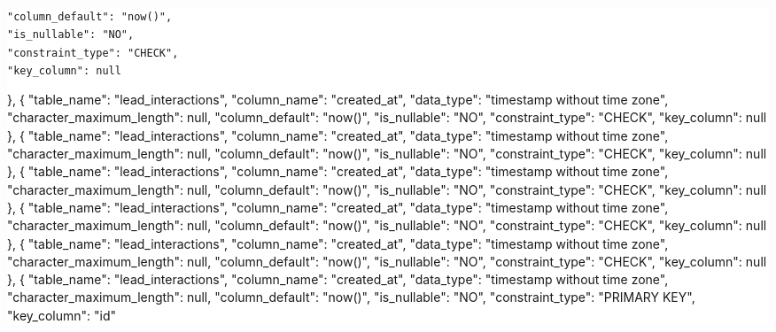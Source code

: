     "column_default": "now()",
    "is_nullable": "NO",
    "constraint_type": "CHECK",
    "key_column": null
  },
  {
    "table_name": "lead_interactions",
    "column_name": "created_at",
    "data_type": "timestamp without time zone",
    "character_maximum_length": null,
    "column_default": "now()",
    "is_nullable": "NO",
    "constraint_type": "CHECK",
    "key_column": null
  },
  {
    "table_name": "lead_interactions",
    "column_name": "created_at",
    "data_type": "timestamp without time zone",
    "character_maximum_length": null,
    "column_default": "now()",
    "is_nullable": "NO",
    "constraint_type": "CHECK",
    "key_column": null
  },
  {
    "table_name": "lead_interactions",
    "column_name": "created_at",
    "data_type": "timestamp without time zone",
    "character_maximum_length": null,
    "column_default": "now()",
    "is_nullable": "NO",
    "constraint_type": "CHECK",
    "key_column": null
  },
  {
    "table_name": "lead_interactions",
    "column_name": "created_at",
    "data_type": "timestamp without time zone",
    "character_maximum_length": null,
    "column_default": "now()",
    "is_nullable": "NO",
    "constraint_type": "CHECK",
    "key_column": null
  },
  {
    "table_name": "lead_interactions",
    "column_name": "created_at",
    "data_type": "timestamp without time zone",
    "character_maximum_length": null,
    "column_default": "now()",
    "is_nullable": "NO",
    "constraint_type": "CHECK",
    "key_column": null
  },
  {
    "table_name": "lead_interactions",
    "column_name": "created_at",
    "data_type": "timestamp without time zone",
    "character_maximum_length": null,
    "column_default": "now()",
    "is_nullable": "NO",
    "constraint_type": "PRIMARY KEY",
    "key_column": "id"